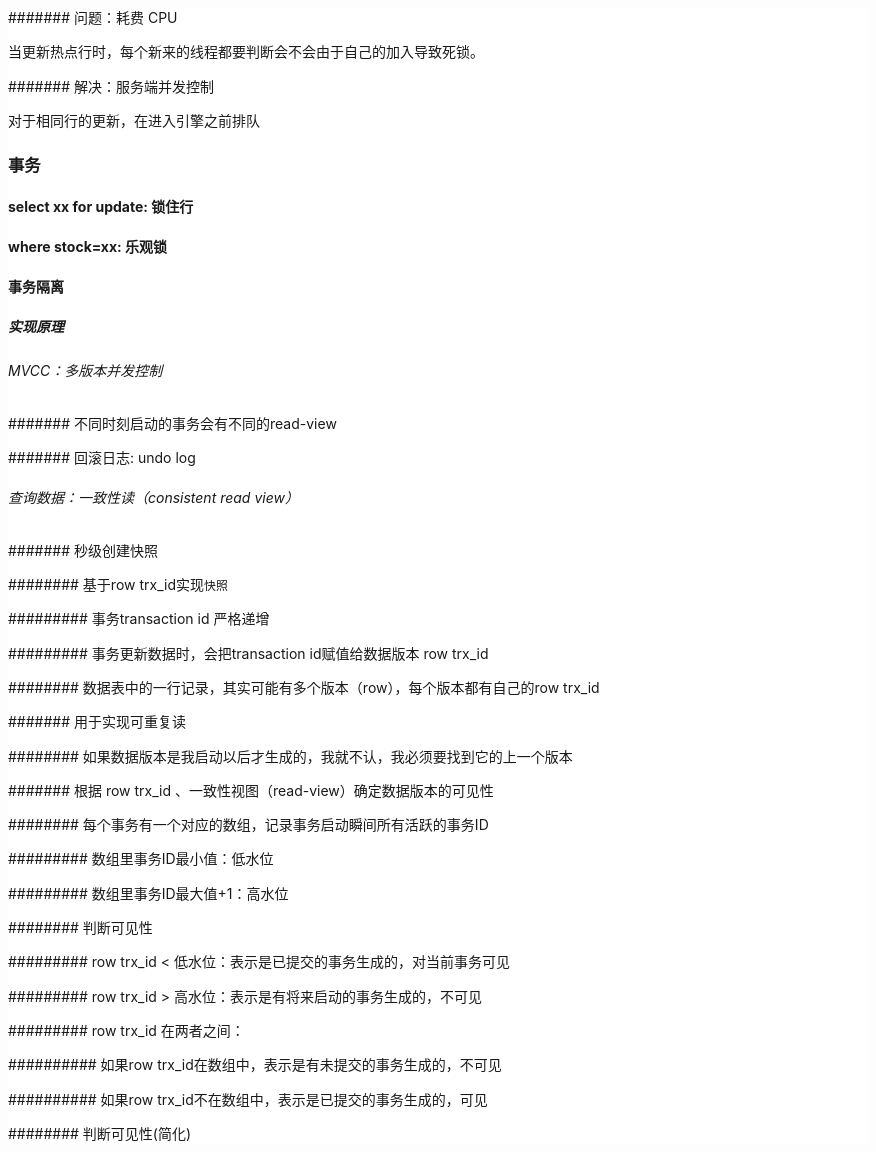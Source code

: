 ####### 问题：耗费 CPU

当更新热点行时，每个新来的线程都要判断会不会由于自己的加入导致死锁。

####### 解决：服务端并发控制

对于相同行的更新，在进入引擎之前排队


### 事务

#### select xx for update: 锁住行

#### where stock=xx: 乐观锁

#### 事务隔离

##### 实现原理

###### MVCC：多版本并发控制

####### 不同时刻启动的事务会有不同的read-view

####### 回滚日志: undo log

###### 查询数据：一致性读（consistent read view）

####### 秒级创建快照

######## 基于row trx_id实现`快照`

######### 事务transaction id 严格递增

######### 事务更新数据时，会把transaction id赋值给数据版本 row trx_id

######## 数据表中的一行记录，其实可能有多个版本（row），每个版本都有自己的row trx_id

####### 用于实现可重复读

######## 如果数据版本是我启动以后才生成的，我就不认，我必须要找到它的上一个版本

####### 根据 row trx_id 、一致性视图（read-view）确定数据版本的可见性

######## 每个事务有一个对应的数组，记录事务启动瞬间所有活跃的事务ID

######### 数组里事务ID最小值：低水位

######### 数组里事务ID最大值+1：高水位

######## 判断可见性

######### row trx_id < 低水位：表示是已提交的事务生成的，对当前事务可见

######### row trx_id > 高水位：表示是有将来启动的事务生成的，不可见

######### row trx_id 在两者之间：

########## 如果row trx_id在数组中，表示是有未提交的事务生成的，不可见

########## 如果row trx_id不在数组中，表示是已提交的事务生成的，可见

######## 判断可见性(简化)
